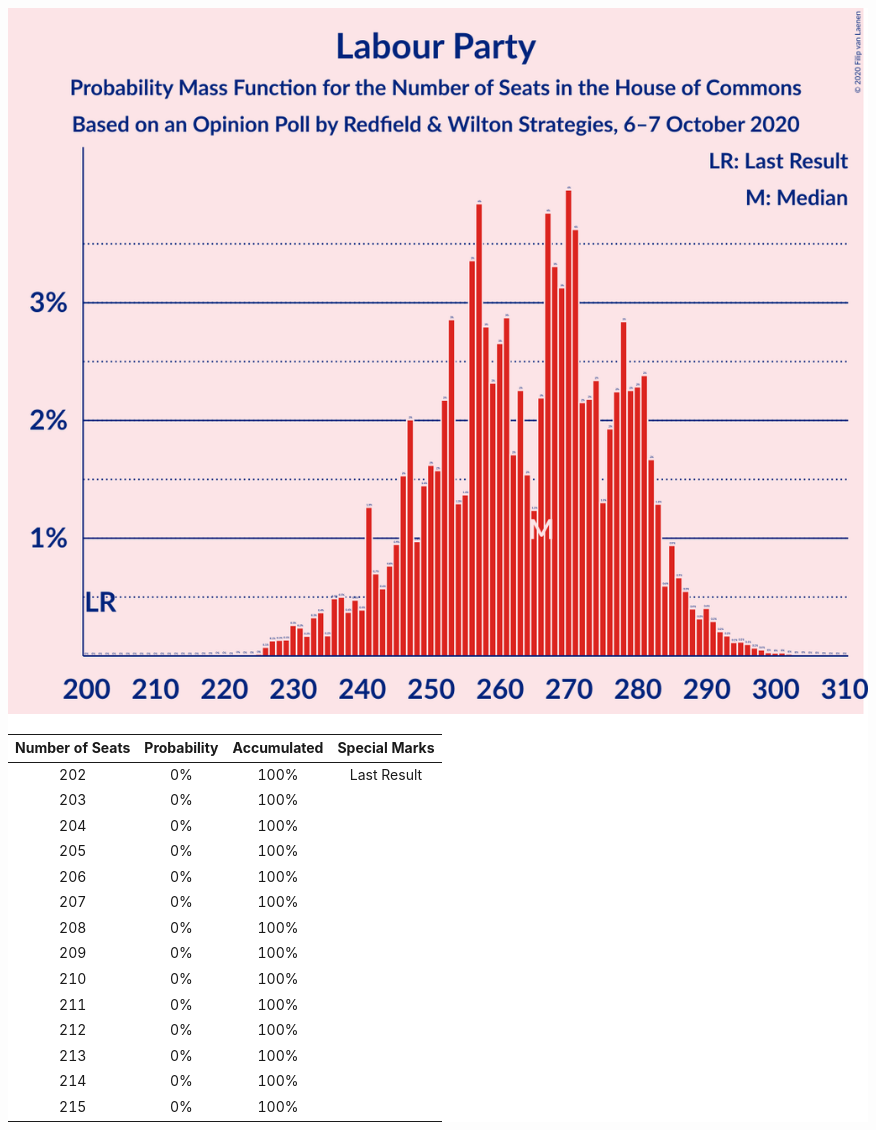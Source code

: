 ![Graph with seats probability mass function not yet produced](2020-10-07-RedfieldWiltonStrategies-seats-pmf-labourparty.png "Seats Probability Mass Function")

| Number of Seats | Probability | Accumulated | Special Marks |
|:---------------:|:-----------:|:-----------:|:-------------:|
| 202 | 0% | 100% | Last Result |
| 203 | 0% | 100% |  |
| 204 | 0% | 100% |  |
| 205 | 0% | 100% |  |
| 206 | 0% | 100% |  |
| 207 | 0% | 100% |  |
| 208 | 0% | 100% |  |
| 209 | 0% | 100% |  |
| 210 | 0% | 100% |  |
| 211 | 0% | 100% |  |
| 212 | 0% | 100% |  |
| 213 | 0% | 100% |  |
| 214 | 0% | 100% |  |
| 215 | 0% | 100% |  |